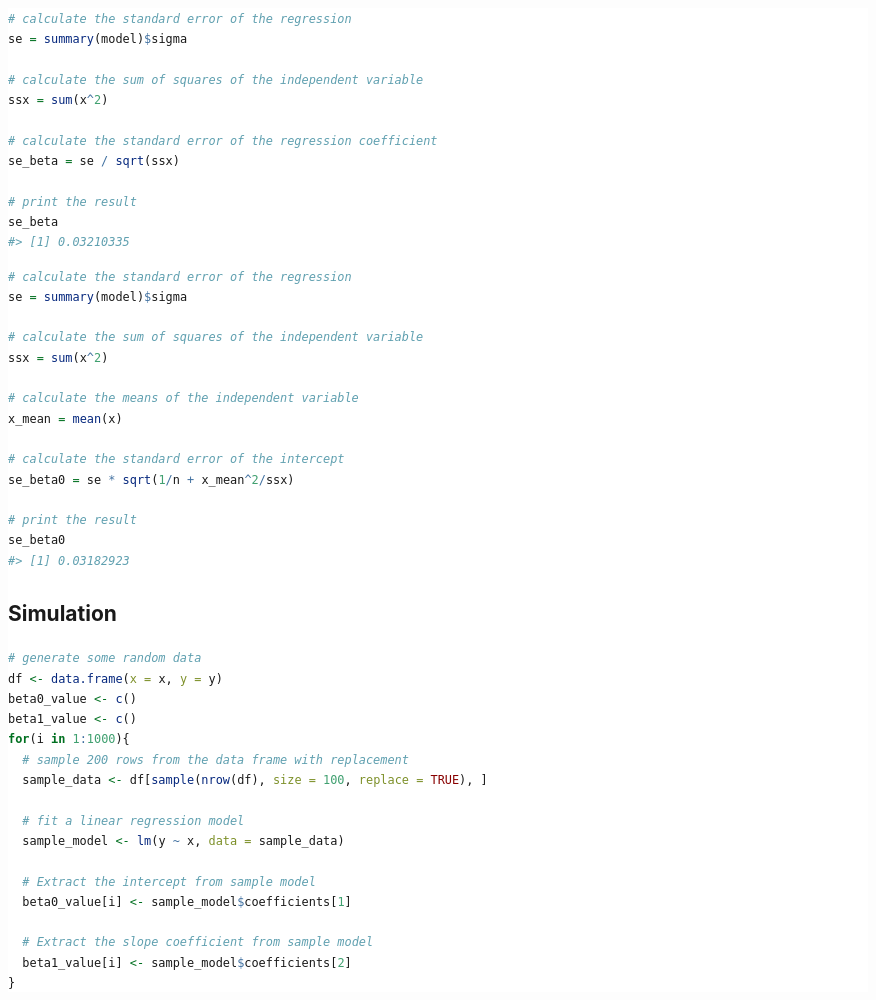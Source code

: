 
```r
# calculate the standard error of the regression
se = summary(model)$sigma

# calculate the sum of squares of the independent variable
ssx = sum(x^2)

# calculate the standard error of the regression coefficient
se_beta = se / sqrt(ssx)

# print the result
se_beta
#> [1] 0.03210335
```




```r
# calculate the standard error of the regression
se = summary(model)$sigma

# calculate the sum of squares of the independent variable
ssx = sum(x^2)

# calculate the means of the independent variable
x_mean = mean(x)

# calculate the standard error of the intercept
se_beta0 = se * sqrt(1/n + x_mean^2/ssx)

# print the result
se_beta0
#> [1] 0.03182923
```

## Simulation


```r
# generate some random data
df <- data.frame(x = x, y = y)
beta0_value <- c()
beta1_value <- c()
for(i in 1:1000){
  # sample 200 rows from the data frame with replacement
  sample_data <- df[sample(nrow(df), size = 100, replace = TRUE), ]
  
  # fit a linear regression model
  sample_model <- lm(y ~ x, data = sample_data)
  
  # Extract the intercept from sample model
  beta0_value[i] <- sample_model$coefficients[1]
  
  # Extract the slope coefficient from sample model
  beta1_value[i] <- sample_model$coefficients[2]
}
```
